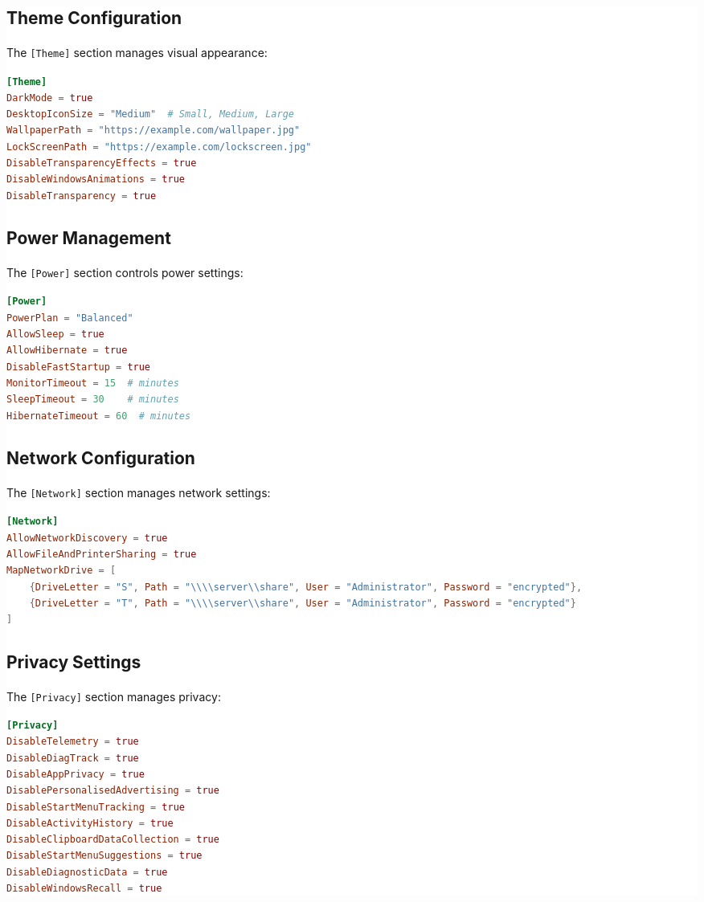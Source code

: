 ## Theme Configuration

The `[Theme]` section manages visual appearance:

```toml
[Theme]
DarkMode = true
DesktopIconSize = "Medium"  # Small, Medium, Large
WallpaperPath = "https://example.com/wallpaper.jpg"
LockScreenPath = "https://example.com/lockscreen.jpg"
DisableTransparencyEffects = true
DisableWindowsAnimations = true
DisableTransparency = true
```

## Power Management

The `[Power]` section controls power settings:

```toml
[Power]
PowerPlan = "Balanced"
AllowSleep = true
AllowHibernate = true
DisableFastStartup = true
MonitorTimeout = 15  # minutes
SleepTimeout = 30    # minutes
HibernateTimeout = 60  # minutes
```

## Network Configuration

The `[Network]` section manages network settings:

```toml
[Network]
AllowNetworkDiscovery = true
AllowFileAndPrinterSharing = true
MapNetworkDrive = [
    {DriveLetter = "S", Path = "\\\\server\\share", User = "Administrator", Password = "encrypted"},
    {DriveLetter = "T", Path = "\\\\server\\share", User = "Administrator", Password = "encrypted"}
]
```

## Privacy Settings

The `[Privacy]` section manages privacy:

```toml
[Privacy]
DisableTelemetry = true
DisableDiagTrack = true
DisableAppPrivacy = true
DisablePersonalisedAdvertising = true
DisableStartMenuTracking = true
DisableActivityHistory = true
DisableClipboardDataCollection = true
DisableStartMenuSuggestions = true
DisableDiagnosticData = true
DisableWindowsRecall = true
```
